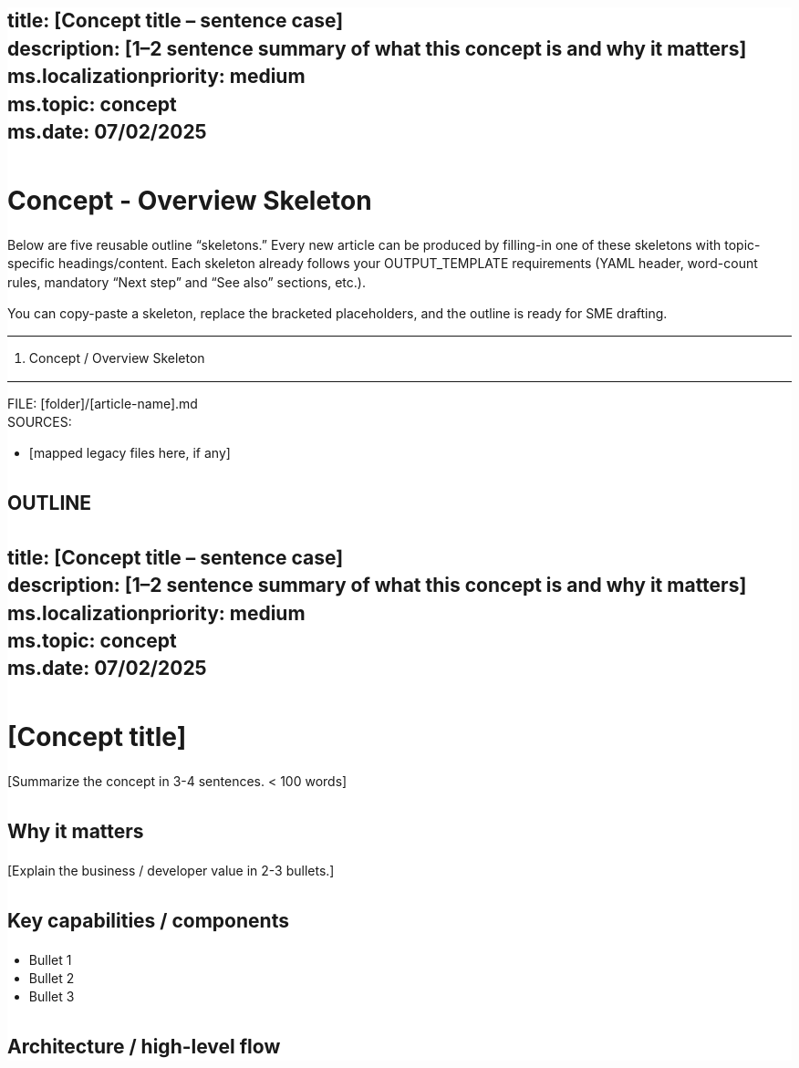 title: [Concept title – sentence case]  
description: [1–2 sentence summary of what this concept is and why it matters]  
ms.localizationpriority: medium  
ms.topic: concept  
ms.date: 07/02/2025  
---

# Concept - Overview Skeleton

Below are five reusable outline “skeletons.” Every new article can be produced by filling-in one of these skeletons with topic-specific headings/content. Each skeleton already follows your OUTPUT_TEMPLATE requirements (YAML header, word-count rules, mandatory “Next step” and “See also” sections, etc.).  

You can copy-paste a skeleton, replace the bracketed placeholders, and the outline is ready for SME drafting.

--------------------------------------------------------------------

1. Concept / Overview Skeleton

--------------------------------------------------------------------
FILE: [folder]/[article-name].md  
SOURCES:  

- [mapped legacy files here, if any]

OUTLINE
---

title: [Concept title – sentence case]  
description: [1–2 sentence summary of what this concept is and why it matters]  
ms.localizationpriority: medium  
ms.topic: concept  
ms.date: 07/02/2025  
---

# [Concept title]  

[Summarize the concept in 3-4 sentences. < 100 words]

## Why it matters  

[Explain the business / developer value in 2-3 bullets.]

## Key capabilities / components  

- Bullet 1  
- Bullet 2  
- Bullet 3  

## Architecture / high-level flow  
